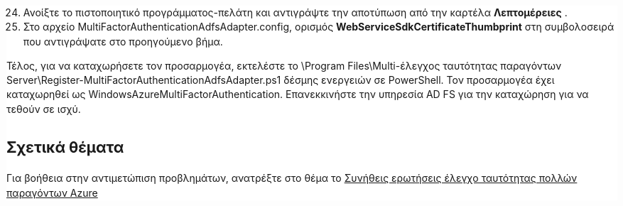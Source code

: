24. Ανοίξτε το πιστοποιητικό προγράμματος-πελάτη και αντιγράψτε την αποτύπωση από την καρτέλα **Λεπτομέρειες** .  
25. Στο αρχείο MultiFactorAuthenticationAdfsAdapter.config, ορισμός **WebServiceSdkCertificateThumbprint** στη συμβολοσειρά που αντιγράψατε στο προηγούμενο βήμα.  


Τέλος, για να καταχωρήσετε τον προσαρμογέα, εκτελέστε το \Program Files\Multi-έλεγχος ταυτότητας παραγόντων Server\Register-MultiFactorAuthenticationAdfsAdapter.ps1 δέσμης ενεργειών σε PowerShell. Τον προσαρμογέα έχει καταχωρηθεί ως WindowsAzureMultiFactorAuthentication. Επανεκκινήστε την υπηρεσία AD FS για την καταχώρηση για να τεθούν σε ισχύ.

## <a name="related-topics"></a>Σχετικά θέματα

Για βοήθεια στην αντιμετώπιση προβλημάτων, ανατρέξτε στο θέμα το [Συνήθεις ερωτήσεις έλεγχο ταυτότητας πολλών παραγόντων Azure](multi-factor-authentication-faq.md)
